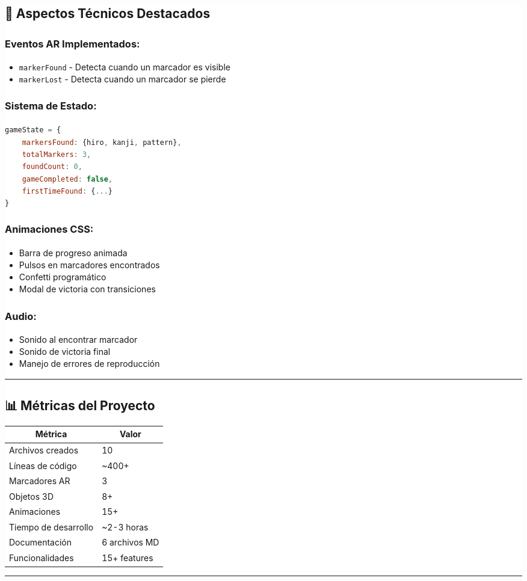 
## 🔧 Aspectos Técnicos Destacados

### Eventos AR Implementados:
- `markerFound` - Detecta cuando un marcador es visible
- `markerLost` - Detecta cuando un marcador se pierde

### Sistema de Estado:
```javascript
gameState = {
    markersFound: {hiro, kanji, pattern},
    totalMarkers: 3,
    foundCount: 0,
    gameCompleted: false,
    firstTimeFound: {...}
}
```

### Animaciones CSS:
- Barra de progreso animada
- Pulsos en marcadores encontrados
- Confetti programático
- Modal de victoria con transiciones

### Audio:
- Sonido al encontrar marcador
- Sonido de victoria final
- Manejo de errores de reproducción

---

## 📊 Métricas del Proyecto

| Métrica | Valor |
|---------|-------|
| Archivos creados | 10 |
| Líneas de código | ~400+ |
| Marcadores AR | 3 |
| Objetos 3D | 8+ |
| Animaciones | 15+ |
| Tiempo de desarrollo | ~2-3 horas |
| Documentación | 6 archivos MD |
| Funcionalidades | 15+ features |

---
